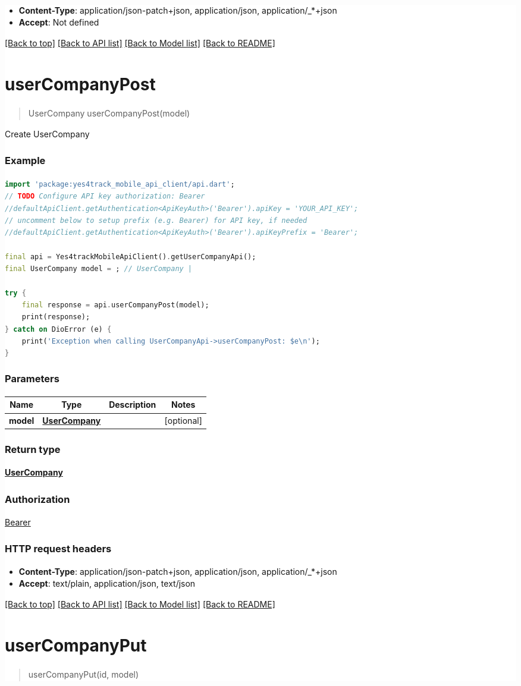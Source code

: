  - **Content-Type**: application/json-patch+json, application/json, application/_*+json
 - **Accept**: Not defined

[[Back to top]](#) [[Back to API list]](../README.md#documentation-for-api-endpoints) [[Back to Model list]](../README.md#documentation-for-models) [[Back to README]](../README.md)

# **userCompanyPost**
> UserCompany userCompanyPost(model)

Create UserCompany

### Example 
```dart
import 'package:yes4track_mobile_api_client/api.dart';
// TODO Configure API key authorization: Bearer
//defaultApiClient.getAuthentication<ApiKeyAuth>('Bearer').apiKey = 'YOUR_API_KEY';
// uncomment below to setup prefix (e.g. Bearer) for API key, if needed
//defaultApiClient.getAuthentication<ApiKeyAuth>('Bearer').apiKeyPrefix = 'Bearer';

final api = Yes4trackMobileApiClient().getUserCompanyApi();
final UserCompany model = ; // UserCompany | 

try { 
    final response = api.userCompanyPost(model);
    print(response);
} catch on DioError (e) {
    print('Exception when calling UserCompanyApi->userCompanyPost: $e\n');
}
```

### Parameters

Name | Type | Description  | Notes
------------- | ------------- | ------------- | -------------
 **model** | [**UserCompany**](UserCompany.md)|  | [optional] 

### Return type

[**UserCompany**](UserCompany.md)

### Authorization

[Bearer](../README.md#Bearer)

### HTTP request headers

 - **Content-Type**: application/json-patch+json, application/json, application/_*+json
 - **Accept**: text/plain, application/json, text/json

[[Back to top]](#) [[Back to API list]](../README.md#documentation-for-api-endpoints) [[Back to Model list]](../README.md#documentation-for-models) [[Back to README]](../README.md)

# **userCompanyPut**
> userCompanyPut(id, model)
